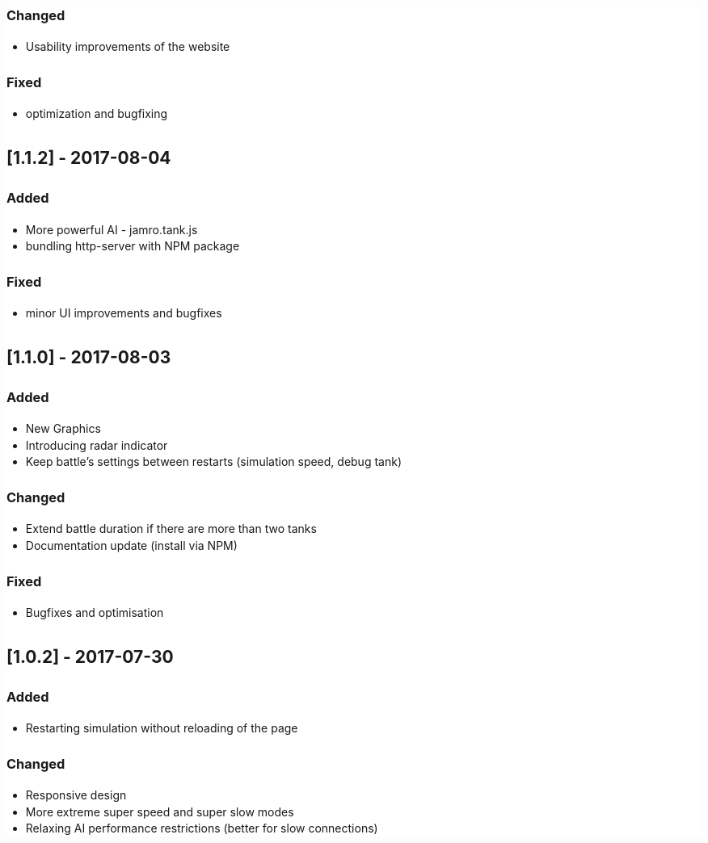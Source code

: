 ### Changed
- Usability improvements of the website

### Fixed
- optimization and bugfixing

## [1.1.2] - 2017-08-04
### Added
- More powerful AI - jamro.tank.js
- bundling http-server with NPM package

### Fixed
- minor UI improvements and bugfixes

## [1.1.0] - 2017-08-03
### Added
- New Graphics
- Introducing radar indicator
- Keep battle’s settings between restarts (simulation speed, debug tank)

### Changed
- Extend battle duration if there are more than two tanks
- Documentation update (install via NPM)

### Fixed
- Bugfixes and optimisation

## [1.0.2] - 2017-07-30
### Added
- Restarting simulation without reloading of the page

### Changed
- Responsive design
- More extreme super speed and super slow modes
- Relaxing AI performance restrictions (better for slow connections)
